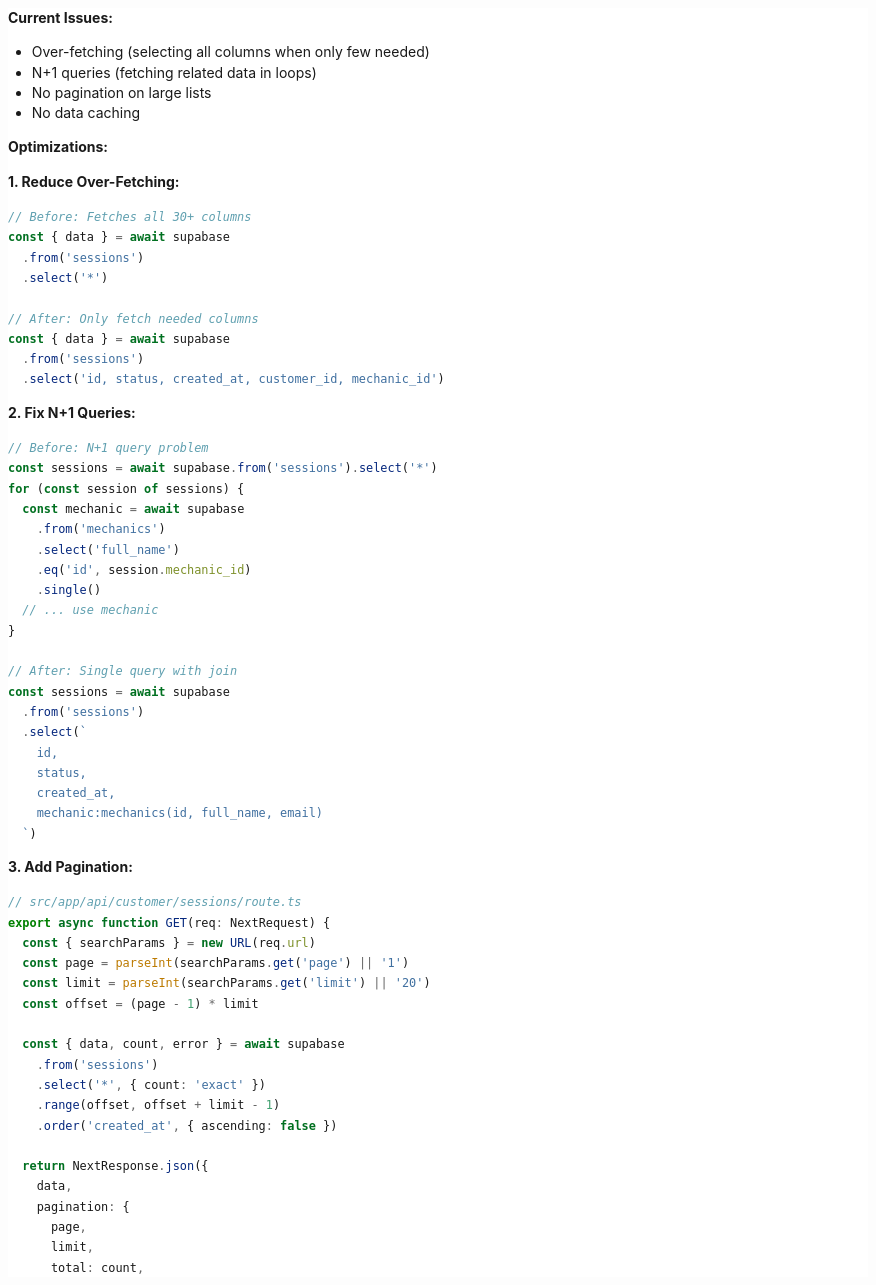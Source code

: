 **Current Issues:**
- Over-fetching (selecting all columns when only few needed)
- N+1 queries (fetching related data in loops)
- No pagination on large lists
- No data caching

**Optimizations:**

**1. Reduce Over-Fetching:**
```typescript
// Before: Fetches all 30+ columns
const { data } = await supabase
  .from('sessions')
  .select('*')

// After: Only fetch needed columns
const { data } = await supabase
  .from('sessions')
  .select('id, status, created_at, customer_id, mechanic_id')
```

**2. Fix N+1 Queries:**
```typescript
// Before: N+1 query problem
const sessions = await supabase.from('sessions').select('*')
for (const session of sessions) {
  const mechanic = await supabase
    .from('mechanics')
    .select('full_name')
    .eq('id', session.mechanic_id)
    .single()
  // ... use mechanic
}

// After: Single query with join
const sessions = await supabase
  .from('sessions')
  .select(`
    id,
    status,
    created_at,
    mechanic:mechanics(id, full_name, email)
  `)
```

**3. Add Pagination:**
```typescript
// src/app/api/customer/sessions/route.ts
export async function GET(req: NextRequest) {
  const { searchParams } = new URL(req.url)
  const page = parseInt(searchParams.get('page') || '1')
  const limit = parseInt(searchParams.get('limit') || '20')
  const offset = (page - 1) * limit

  const { data, count, error } = await supabase
    .from('sessions')
    .select('*', { count: 'exact' })
    .range(offset, offset + limit - 1)
    .order('created_at', { ascending: false })

  return NextResponse.json({
    data,
    pagination: {
      page,
      limit,
      total: count,
```